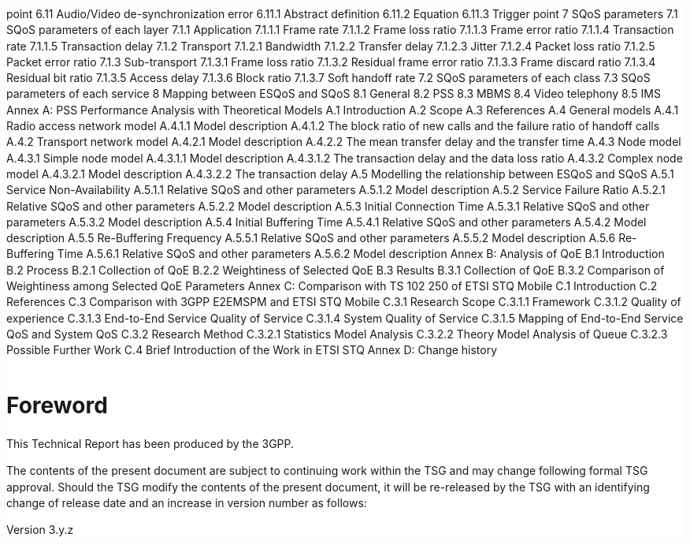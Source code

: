 point 6.11 Audio/Video de-synchronization error 6.11.1 Abstract
definition 6.11.2 Equation 6.11.3 Trigger point 7 SQoS parameters 7.1
SQoS parameters of each layer 7.1.1 Application 7.1.1.1 Frame rate
7.1.1.2 Frame loss ratio 7.1.1.3 Frame error ratio 7.1.1.4 Transaction
rate 7.1.1.5 Transaction delay 7.1.2 Transport 7.1.2.1 Bandwidth 7.1.2.2
Transfer delay 7.1.2.3 Jitter 7.1.2.4 Packet loss ratio 7.1.2.5 Packet
error ratio 7.1.3 Sub-transport 7.1.3.1 Frame loss ratio 7.1.3.2
Residual frame error ratio 7.1.3.3 Frame discard ratio 7.1.3.4 Residual
bit ratio 7.1.3.5 Access delay 7.1.3.6 Block ratio 7.1.3.7 Soft handoff
rate 7.2 SQoS parameters of each class 7.3 SQoS parameters of each
service 8 Mapping between ESQoS and SQoS 8.1 General 8.2 PSS 8.3 MBMS
8.4 Video telephony 8.5 IMS Annex A: PSS Performance Analysis with
Theoretical Models A.1 Introduction A.2 Scope A.3 References A.4 General
models A.4.1 Radio access network model A.4.1.1 Model description
A.4.1.2 The block ratio of new calls and the failure ratio of handoff
calls A.4.2 Transport network model A.4.2.1 Model description A.4.2.2
The mean transfer delay and the transfer time A.4.3 Node model A.4.3.1
Simple node model A.4.3.1.1 Model description A.4.3.1.2 The transaction
delay and the data loss ratio A.4.3.2 Complex node model A.4.3.2.1 Model
description A.4.3.2.2 The transaction delay A.5 Modelling the
relationship between ESQoS and SQoS A.5.1 Service Non-Availability
A.5.1.1 Relative SQoS and other parameters A.5.1.2 Model description
A.5.2 Service Failure Ratio A.5.2.1 Relative SQoS and other parameters
A.5.2.2 Model description A.5.3 Initial Connection Time A.5.3.1 Relative
SQoS and other parameters A.5.3.2 Model description A.5.4 Initial
Buffering Time A.5.4.1 Relative SQoS and other parameters A.5.4.2 Model
description A.5.5 Re-Buffering Frequency A.5.5.1 Relative SQoS and other
parameters A.5.5.2 Model description A.5.6 Re-Buffering Time A.5.6.1
Relative SQoS and other parameters A.5.6.2 Model description Annex B:
Analysis of QoE B.1 Introduction B.2 Process B.2.1 Collection of QoE
B.2.2 Weightiness of Selected QoE B.3 Results B.3.1 Collection of QoE
B.3.2 Comparison of Weightiness among Selected QoE Parameters Annex C:
Comparison with TS 102 250 of ETSI STQ Mobile C.1 Introduction C.2
References C.3 Comparison with 3GPP E2EMSPM and ETSI STQ Mobile C.3.1
Research Scope C.3.1.1 Framework C.3.1.2 Quality of experience C.3.1.3
End-to-End Service Quality of Service C.3.1.4 System Quality of Service
C.3.1.5 Mapping of End-to-End Service QoS and System QoS C.3.2 Research
Method C.3.2.1 Statistics Model Analysis C.3.2.2 Theory Model Analysis
of Queue C.3.2.3 Possible Further Work C.4 Brief Introduction of the
Work in ETSI STQ Annex D: Change history

Foreword
========

This Technical Report has been produced by the 3GPP.

The contents of the present document are subject to continuing work
within the TSG and may change following formal TSG approval. Should the
TSG modify the contents of the present document, it will be re-released
by the TSG with an identifying change of release date and an increase in
version number as follows:

Version 3.y.z
